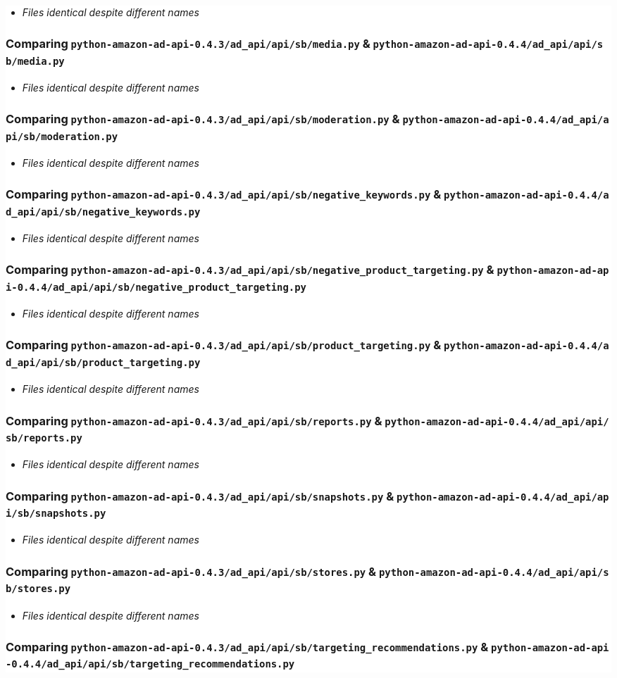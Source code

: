  * *Files identical despite different names*

### Comparing `python-amazon-ad-api-0.4.3/ad_api/api/sb/media.py` & `python-amazon-ad-api-0.4.4/ad_api/api/sb/media.py`

 * *Files identical despite different names*

### Comparing `python-amazon-ad-api-0.4.3/ad_api/api/sb/moderation.py` & `python-amazon-ad-api-0.4.4/ad_api/api/sb/moderation.py`

 * *Files identical despite different names*

### Comparing `python-amazon-ad-api-0.4.3/ad_api/api/sb/negative_keywords.py` & `python-amazon-ad-api-0.4.4/ad_api/api/sb/negative_keywords.py`

 * *Files identical despite different names*

### Comparing `python-amazon-ad-api-0.4.3/ad_api/api/sb/negative_product_targeting.py` & `python-amazon-ad-api-0.4.4/ad_api/api/sb/negative_product_targeting.py`

 * *Files identical despite different names*

### Comparing `python-amazon-ad-api-0.4.3/ad_api/api/sb/product_targeting.py` & `python-amazon-ad-api-0.4.4/ad_api/api/sb/product_targeting.py`

 * *Files identical despite different names*

### Comparing `python-amazon-ad-api-0.4.3/ad_api/api/sb/reports.py` & `python-amazon-ad-api-0.4.4/ad_api/api/sb/reports.py`

 * *Files identical despite different names*

### Comparing `python-amazon-ad-api-0.4.3/ad_api/api/sb/snapshots.py` & `python-amazon-ad-api-0.4.4/ad_api/api/sb/snapshots.py`

 * *Files identical despite different names*

### Comparing `python-amazon-ad-api-0.4.3/ad_api/api/sb/stores.py` & `python-amazon-ad-api-0.4.4/ad_api/api/sb/stores.py`

 * *Files identical despite different names*

### Comparing `python-amazon-ad-api-0.4.3/ad_api/api/sb/targeting_recommendations.py` & `python-amazon-ad-api-0.4.4/ad_api/api/sb/targeting_recommendations.py`
